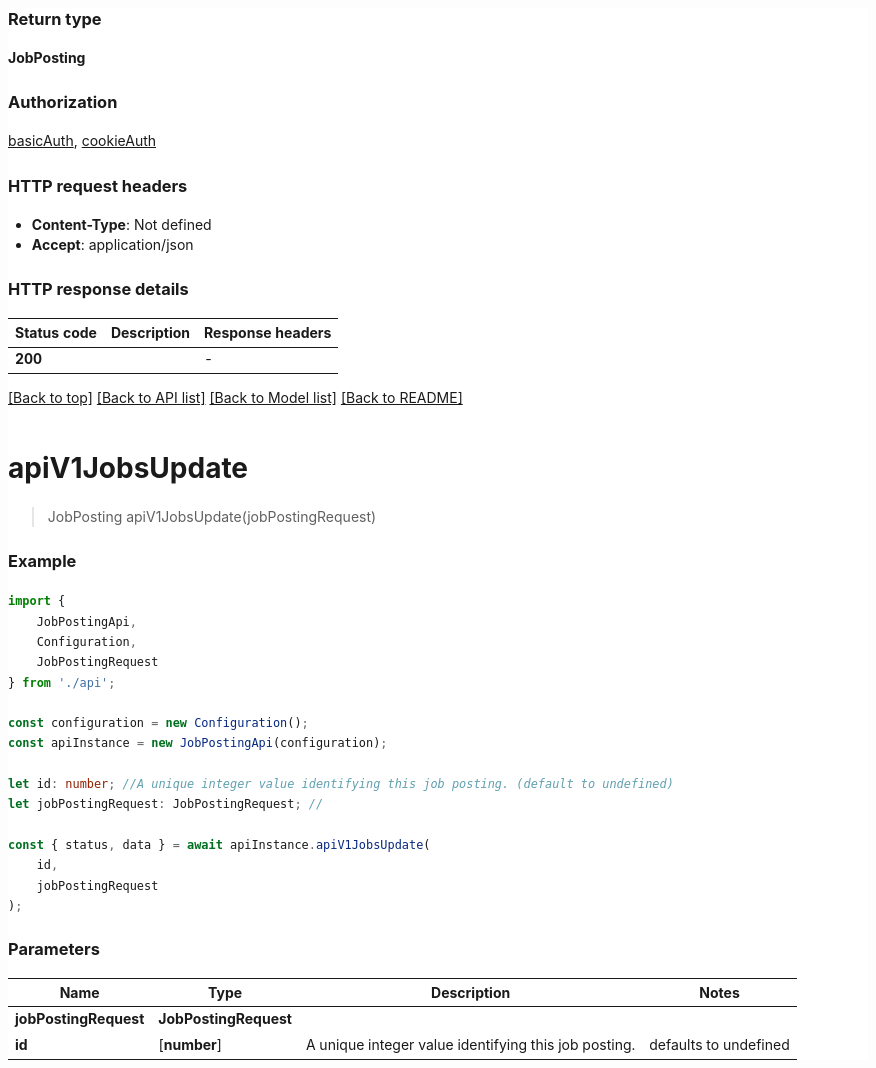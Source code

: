 ### Return type

**JobPosting**

### Authorization

[basicAuth](../README.md#basicAuth), [cookieAuth](../README.md#cookieAuth)

### HTTP request headers

 - **Content-Type**: Not defined
 - **Accept**: application/json


### HTTP response details
| Status code | Description | Response headers |
|-------------|-------------|------------------|
|**200** |  |  -  |

[[Back to top]](#) [[Back to API list]](../README.md#documentation-for-api-endpoints) [[Back to Model list]](../README.md#documentation-for-models) [[Back to README]](../README.md)

# **apiV1JobsUpdate**
> JobPosting apiV1JobsUpdate(jobPostingRequest)


### Example

```typescript
import {
    JobPostingApi,
    Configuration,
    JobPostingRequest
} from './api';

const configuration = new Configuration();
const apiInstance = new JobPostingApi(configuration);

let id: number; //A unique integer value identifying this job posting. (default to undefined)
let jobPostingRequest: JobPostingRequest; //

const { status, data } = await apiInstance.apiV1JobsUpdate(
    id,
    jobPostingRequest
);
```

### Parameters

|Name | Type | Description  | Notes|
|------------- | ------------- | ------------- | -------------|
| **jobPostingRequest** | **JobPostingRequest**|  | |
| **id** | [**number**] | A unique integer value identifying this job posting. | defaults to undefined|
